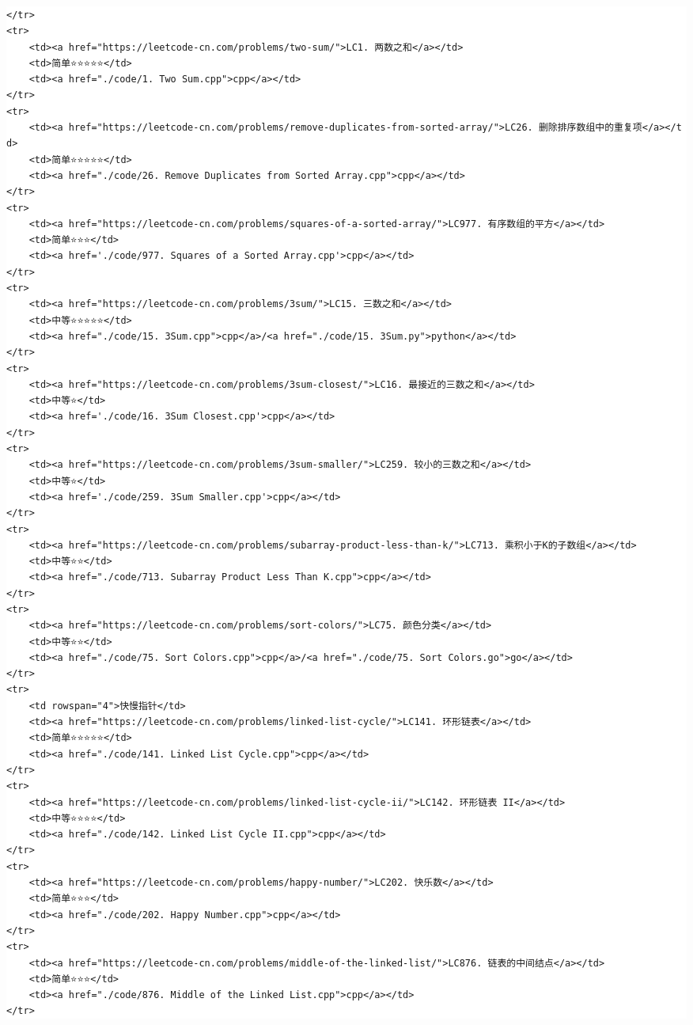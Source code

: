     </tr>
    <tr>
        <td><a href="https://leetcode-cn.com/problems/two-sum/">LC1. 两数之和</a></td>
        <td>简单⭐⭐⭐⭐⭐</td>
        <td><a href="./code/1. Two Sum.cpp">cpp</a></td>
    </tr>
    <tr>
        <td><a href="https://leetcode-cn.com/problems/remove-duplicates-from-sorted-array/">LC26. 删除排序数组中的重复项</a></td>
        <td>简单⭐⭐⭐⭐⭐</td>
        <td><a href="./code/26. Remove Duplicates from Sorted Array.cpp">cpp</a></td>
    </tr>
    <tr>
        <td><a href="https://leetcode-cn.com/problems/squares-of-a-sorted-array/">LC977. 有序数组的平方</a></td>
        <td>简单⭐⭐⭐</td>
        <td><a href='./code/977. Squares of a Sorted Array.cpp'>cpp</a></td>
    </tr>
    <tr>
        <td><a href="https://leetcode-cn.com/problems/3sum/">LC15. 三数之和</a></td>
        <td>中等⭐⭐⭐⭐⭐</td>
        <td><a href="./code/15. 3Sum.cpp">cpp</a>/<a href="./code/15. 3Sum.py">python</a></td>
    </tr>
    <tr>
        <td><a href="https://leetcode-cn.com/problems/3sum-closest/">LC16. 最接近的三数之和</a></td>
        <td>中等⭐</td>
        <td><a href='./code/16. 3Sum Closest.cpp'>cpp</a></td>
    </tr>
    <tr>
        <td><a href="https://leetcode-cn.com/problems/3sum-smaller/">LC259.	较小的三数之和</a></td>
        <td>中等⭐</td>
        <td><a href='./code/259. 3Sum Smaller.cpp'>cpp</a></td>
    </tr>
    <tr>
        <td><a href="https://leetcode-cn.com/problems/subarray-product-less-than-k/">LC713. 乘积小于K的子数组</a></td>
        <td>中等⭐⭐</td>
        <td><a href="./code/713. Subarray Product Less Than K.cpp">cpp</a></td>
    </tr>
    <tr>
        <td><a href="https://leetcode-cn.com/problems/sort-colors/">LC75. 颜色分类</a></td>
        <td>中等⭐⭐</td>
        <td><a href="./code/75. Sort Colors.cpp">cpp</a>/<a href="./code/75. Sort Colors.go">go</a></td>
    </tr>
    <tr>
        <td rowspan="4">快慢指针</td>
        <td><a href="https://leetcode-cn.com/problems/linked-list-cycle/">LC141. 环形链表</a></td>
        <td>简单⭐⭐⭐⭐⭐</td>
        <td><a href="./code/141. Linked List Cycle.cpp">cpp</a></td>
    </tr>
    <tr>
        <td><a href="https://leetcode-cn.com/problems/linked-list-cycle-ii/">LC142. 环形链表 II</a></td>
        <td>中等⭐⭐⭐⭐</td>
        <td><a href="./code/142. Linked List Cycle II.cpp">cpp</a></td>
    </tr>
    <tr>
        <td><a href="https://leetcode-cn.com/problems/happy-number/">LC202. 快乐数</a></td>
        <td>简单⭐⭐⭐</td>
        <td><a href="./code/202. Happy Number.cpp">cpp</a></td>
    </tr>
    <tr>
        <td><a href="https://leetcode-cn.com/problems/middle-of-the-linked-list/">LC876. 链表的中间结点</a></td>
        <td>简单⭐⭐⭐</td>
        <td><a href="./code/876. Middle of the Linked List.cpp">cpp</a></td>
    </tr>